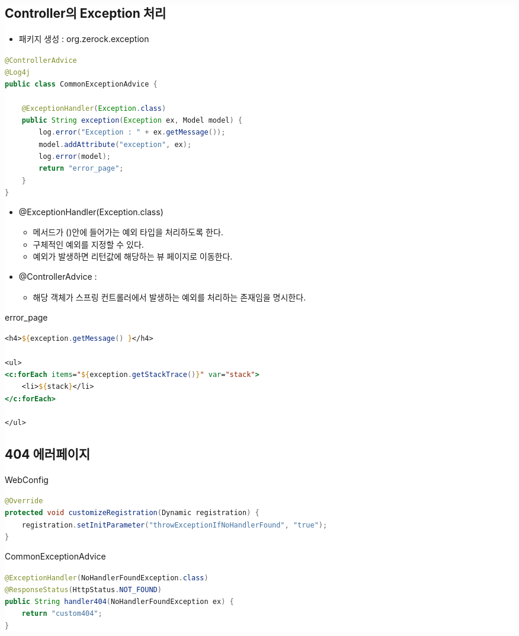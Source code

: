 ## Controller의 Exception 처리 

- 패키지 생성 : org.zerock.exception
```java
@ControllerAdvice
@Log4j
public class CommonExceptionAdvice {
	
	@ExceptionHandler(Exception.class)
	public String exception(Exception ex, Model model) {
		log.error("Exception : " + ex.getMessage());
		model.addAttribute("exception", ex);
		log.error(model);
		return "error_page";
	}
}
```

- @ExceptionHandler(Exception.class) 
    - 메서드가 ()안에 들어가는 예외 타입을 처리하도록 한다. 
    - 구체적인 예외를 지정할 수 있다.
    - 예외가 발생하면 리턴값에 해당하는 뷰 페이지로 이동한다. 

- @ControllerAdvice :
    - 해당 객체가 스프링 컨트롤러에서 발생하는 예외를 처리하는 존재임을 명시한다. 


error_page
```jsp
<h4>${exception.getMessage() }</h4>

<ul>
<c:forEach items="${exception.getStackTrace()}" var="stack">
    <li>${stack}</li>
</c:forEach>
    
</ul>
```

## 404 에러페이지 

WebConfig
```java
@Override
protected void customizeRegistration(Dynamic registration) {
    registration.setInitParameter("throwExceptionIfNoHandlerFound", "true");
}
```

CommonExceptionAdvice
```java
@ExceptionHandler(NoHandlerFoundException.class)
@ResponseStatus(HttpStatus.NOT_FOUND)
public String handler404(NoHandlerFoundException ex) {
    return "custom404";
}
```
